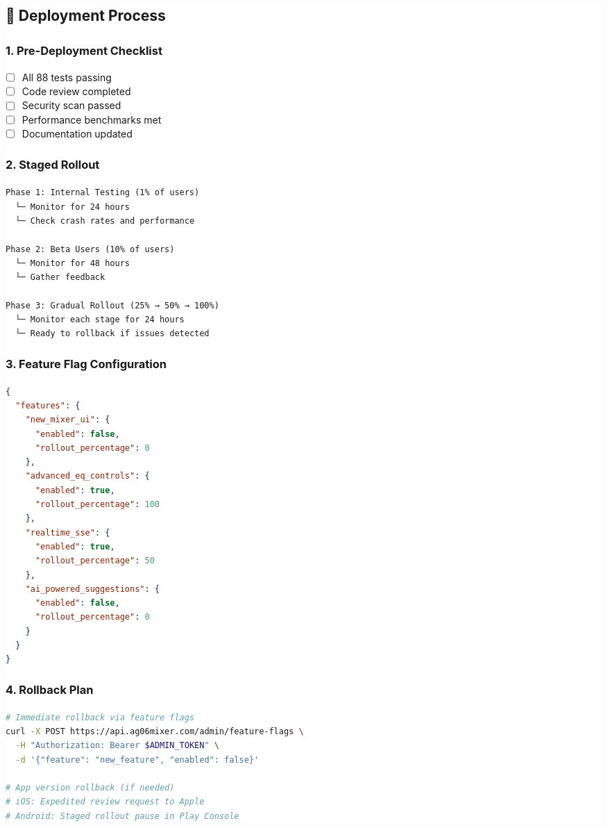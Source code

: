 ## 🚦 Deployment Process

### 1. Pre-Deployment Checklist
- [ ] All 88 tests passing
- [ ] Code review completed
- [ ] Security scan passed
- [ ] Performance benchmarks met
- [ ] Documentation updated

### 2. Staged Rollout
```
Phase 1: Internal Testing (1% of users)
  └─ Monitor for 24 hours
  └─ Check crash rates and performance
  
Phase 2: Beta Users (10% of users)
  └─ Monitor for 48 hours
  └─ Gather feedback
  
Phase 3: Gradual Rollout (25% → 50% → 100%)
  └─ Monitor each stage for 24 hours
  └─ Ready to rollback if issues detected
```

### 3. Feature Flag Configuration
```json
{
  "features": {
    "new_mixer_ui": {
      "enabled": false,
      "rollout_percentage": 0
    },
    "advanced_eq_controls": {
      "enabled": true,
      "rollout_percentage": 100
    },
    "realtime_sse": {
      "enabled": true,
      "rollout_percentage": 50
    },
    "ai_powered_suggestions": {
      "enabled": false,
      "rollout_percentage": 0
    }
  }
}
```

### 4. Rollback Plan
```bash
# Immediate rollback via feature flags
curl -X POST https://api.ag06mixer.com/admin/feature-flags \
  -H "Authorization: Bearer $ADMIN_TOKEN" \
  -d '{"feature": "new_feature", "enabled": false}'

# App version rollback (if needed)
# iOS: Expedited review request to Apple
# Android: Staged rollout pause in Play Console
```
